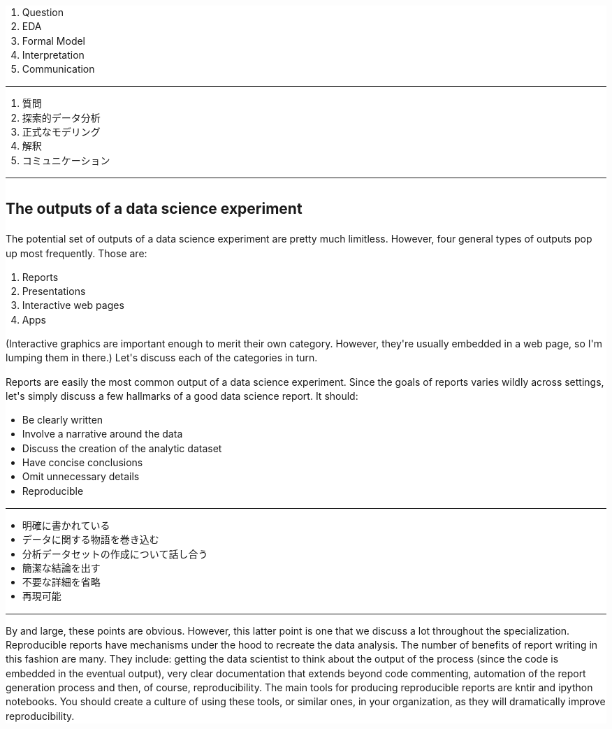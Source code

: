 1. Question
2. EDA
3. Formal Model 
4. Interpretation
5. Communication
---
1. 質問
2. 探索的データ分析
3. 正式なモデリング
4. 解釈
5. コミュニケーション
---

## The outputs of a data science experiment

The potential set of outputs of a data science experiment are pretty much limitless. However, four general types of outputs pop up most frequently. Those are:

1. Reports
2. Presentations
3. Interactive web pages
4. Apps

(Interactive graphics are important enough to merit their own category. However, they're usually embedded in a web page, so I'm lumping them in there.) Let's discuss each of the categories in turn.

Reports are easily the most common output of a data science experiment. Since the goals of reports varies wildly across settings, let's simply discuss a few hallmarks of a good data science report. It should:

- Be clearly written
- Involve a narrative around the data
- Discuss the creation of the analytic dataset
- Have concise conclusions
- Omit unnecessary details
- Reproducible
---
- 明確に書かれている
- データに関する物語を巻き込む
- 分析データセットの作成について話し合う
- 簡潔な結論を出す
- 不要な詳細を省略
- 再現可能
---

By and large, these points are obvious. However, this latter point is one that we discuss a lot throughout the specialization. Reproducible reports have mechanisms under the hood to recreate the data analysis. The number of benefits of report writing in this fashion are many. They include: getting the data scientist to think about the output of the process (since the code is embedded in the eventual output), very clear documentation that extends beyond code commenting, automation of the report generation process and then, of course, reproducibility. The main tools for producing reproducible reports are kntir and ipython notebooks. You should create a culture of using these tools, or similar ones, in your organization, as they will dramatically improve reproducibility.
